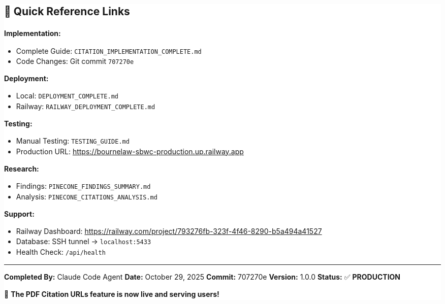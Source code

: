 
## 📖 Quick Reference Links

**Implementation:**
- Complete Guide: `CITATION_IMPLEMENTATION_COMPLETE.md`
- Code Changes: Git commit `707270e`

**Deployment:**
- Local: `DEPLOYMENT_COMPLETE.md`
- Railway: `RAILWAY_DEPLOYMENT_COMPLETE.md`

**Testing:**
- Manual Testing: `TESTING_GUIDE.md`
- Production URL: https://bournelaw-sbwc-production.up.railway.app

**Research:**
- Findings: `PINECONE_FINDINGS_SUMMARY.md`
- Analysis: `PINECONE_CITATIONS_ANALYSIS.md`

**Support:**
- Railway Dashboard: https://railway.com/project/793276fb-323f-4f46-8290-b5a494a41527
- Database: SSH tunnel → `localhost:5433`
- Health Check: `/api/health`

---

**Completed By:** Claude Code Agent
**Date:** October 29, 2025
**Commit:** 707270e
**Version:** 1.0.0
**Status:** ✅ **PRODUCTION**

🎊 **The PDF Citation URLs feature is now live and serving users!**
